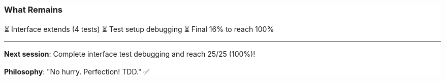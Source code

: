 ### **What Remains**
⏳ Interface extends (4 tests)
⏳ Test setup debugging
⏳ Final 16% to reach 100%

---

**Next session**: Complete interface test debugging and reach 25/25 (100%)!

**Philosophy**: "No hurry. Perfection! TDD." ✅

